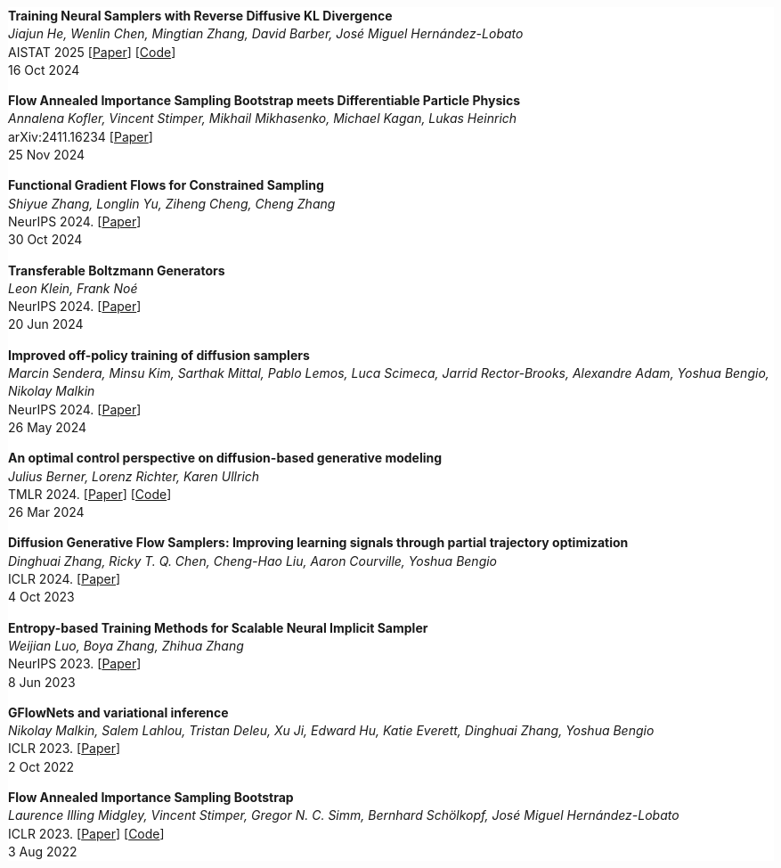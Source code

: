 **Training Neural Samplers with Reverse Diffusive KL Divergence**\
*Jiajun He, Wenlin Chen, Mingtian Zhang, David Barber, José Miguel Hernández-Lobato*\
AISTAT 2025 [[Paper](https://arxiv.org/abs/2410.12456)] [[Code](https://github.com/jiajunhe98/DiKL)]\
16 Oct 2024

**Flow Annealed Importance Sampling Bootstrap meets Differentiable Particle Physics**\
*Annalena Kofler, Vincent Stimper, Mikhail Mikhasenko, Michael Kagan, Lukas Heinrich*\
arXiv:2411.16234 [[Paper](https://arxiv.org/abs/2411.16234)]\
25 Nov 2024

**Functional Gradient Flows for Constrained Sampling**\
*Shiyue Zhang, Longlin Yu, Ziheng Cheng, Cheng Zhang*\
NeurIPS 2024. [[Paper](https://arxiv.org/abs/2410.23170)]\
30 Oct 2024

**Transferable Boltzmann Generators**\
*Leon Klein, Frank Noé*\
NeurIPS 2024. [[Paper](https://arxiv.org/abs/2406.14426)]\
20 Jun 2024

**Improved off-policy training of diffusion samplers**\
*Marcin Sendera, Minsu Kim, Sarthak Mittal, Pablo Lemos, Luca Scimeca, Jarrid Rector-Brooks, Alexandre Adam, Yoshua Bengio, Nikolay Malkin*\
NeurIPS 2024. [[Paper](https://arxiv.org/abs/2402.05098)]\
26 May 2024

**An optimal control perspective on diffusion-based generative modeling**\
*Julius Berner, Lorenz Richter, Karen Ullrich*\
TMLR 2024. [[Paper](https://arxiv.org/abs/2211.01364)] [[Code](https://github.com/juliusberner/sde_sampler)]\
26 Mar 2024

**Diffusion Generative Flow Samplers: Improving learning signals through partial trajectory optimization**\
*Dinghuai Zhang, Ricky T. Q. Chen, Cheng-Hao Liu, Aaron Courville, Yoshua Bengio*\
ICLR 2024. [[Paper](https://arxiv.org/abs/2310.02679)]\
4 Oct 2023

**Entropy-based Training Methods for Scalable Neural Implicit Sampler**\
*Weijian Luo, Boya Zhang, Zhihua Zhang*\
NeurIPS 2023. [[Paper](https://openreview.net/forum?id=lXOoR4KYcJ)]\
8 Jun 2023

**GFlowNets and variational inference**\
*Nikolay Malkin, Salem Lahlou, Tristan Deleu, Xu Ji, Edward Hu, Katie Everett, Dinghuai Zhang, Yoshua Bengio*\
ICLR 2023. [[Paper](https://arxiv.org/abs/2210.00580)]\
2 Oct 2022 

**Flow Annealed Importance Sampling Bootstrap**\
*Laurence Illing Midgley, Vincent Stimper, Gregor N. C. Simm, Bernhard Schölkopf, José Miguel Hernández-Lobato*\
ICLR 2023. [[Paper](https://openreview.net/forum?id=XCTVFJwS9LJ)] [[Code](https://github.com/lollcat/fab-jax)]\
3 Aug 2022
